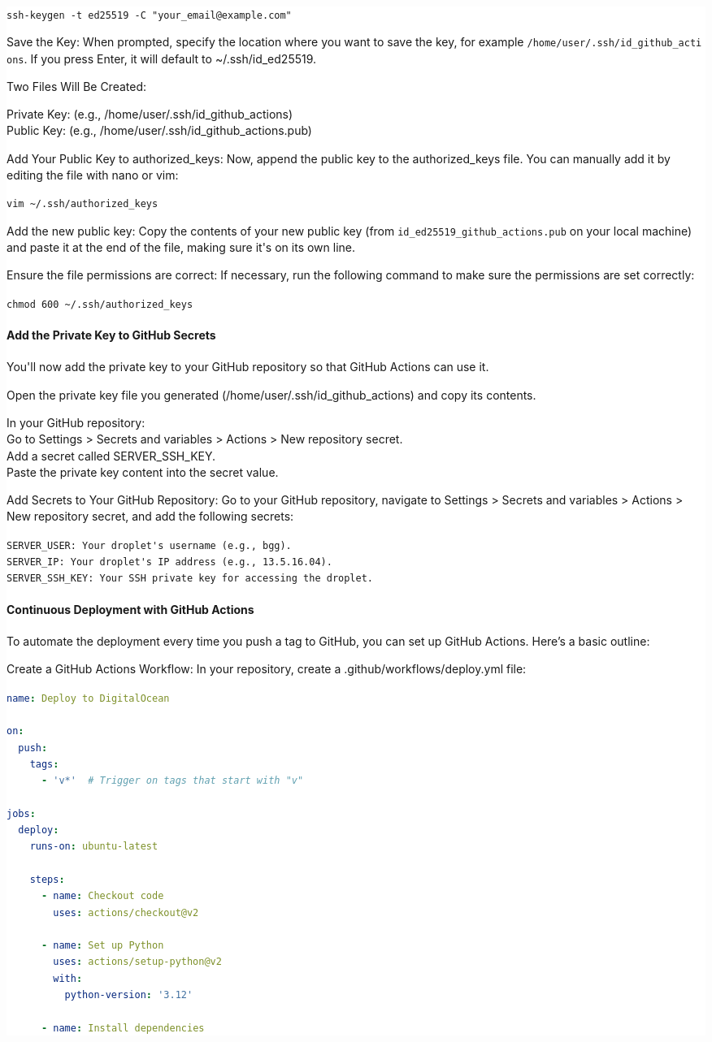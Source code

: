     ssh-keygen -t ed25519 -C "your_email@example.com"

Save the Key: When prompted, specify the location where you want to save the key, for example `/home/user/.ssh/id_github_actions`. If you press Enter, it will default to ~/.ssh/id_ed25519.

Two Files Will Be Created:

Private Key: (e.g., /home/user/.ssh/id_github_actions)\
Public Key: (e.g., /home/user/.ssh/id_github_actions.pub)

Add Your Public Key to authorized_keys: Now, append the public key to the authorized_keys file. You can manually add it by editing the file with nano or vim:

    vim ~/.ssh/authorized_keys

Add the new public key: Copy the contents of your new public key (from `id_ed25519_github_actions.pub` on your local machine) and paste it at the end of the file, making sure it's on its own line.

Ensure the file permissions are correct: If necessary, run the following command to make sure the permissions are set correctly:

    chmod 600 ~/.ssh/authorized_keys

#### Add the Private Key to GitHub Secrets

You'll now add the private key to your GitHub repository so that GitHub Actions can use it.

Open the private key file you generated (/home/user/.ssh/id_github_actions) and copy its contents.

In your GitHub repository:\
Go to Settings > Secrets and variables > Actions > New repository secret.\
Add a secret called SERVER_SSH_KEY.\
Paste the private key content into the secret value.

Add Secrets to Your GitHub Repository: Go to your GitHub repository, navigate to Settings > Secrets and variables > Actions > New repository secret, and add the following secrets:

    SERVER_USER: Your droplet's username (e.g., bgg).
    SERVER_IP: Your droplet's IP address (e.g., 13.5.16.04).
    SERVER_SSH_KEY: Your SSH private key for accessing the droplet.


#### Continuous Deployment with GitHub Actions

To automate the deployment every time you push a tag to GitHub, you can set up GitHub Actions. Here’s a basic outline:

Create a GitHub Actions Workflow: In your repository, create a .github/workflows/deploy.yml file:

```yaml
name: Deploy to DigitalOcean

on:
  push:
    tags:
      - 'v*'  # Trigger on tags that start with "v"

jobs:
  deploy:
    runs-on: ubuntu-latest

    steps:
      - name: Checkout code
        uses: actions/checkout@v2

      - name: Set up Python
        uses: actions/setup-python@v2
        with:
          python-version: '3.12'

      - name: Install dependencies
```